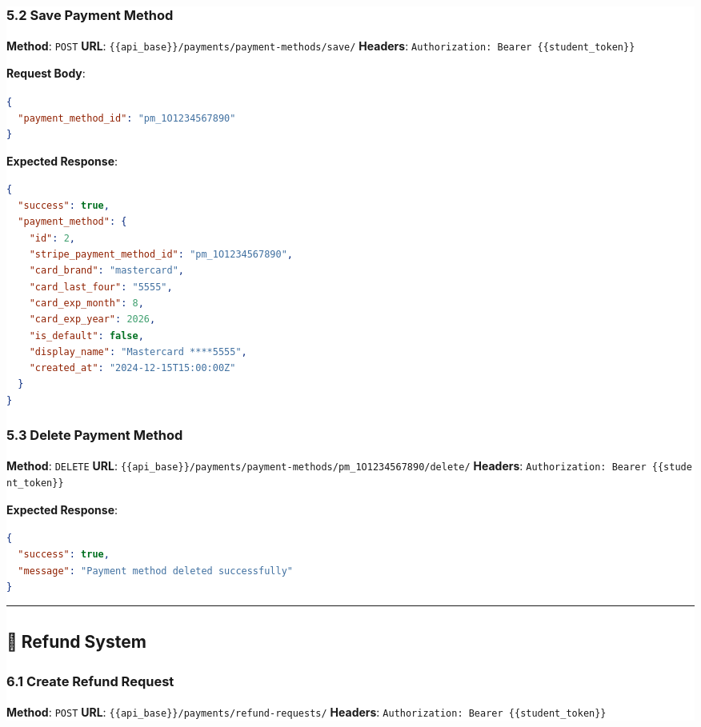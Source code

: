 
### 5.2 Save Payment Method
**Method**: `POST`
**URL**: `{{api_base}}/payments/payment-methods/save/`
**Headers**: `Authorization: Bearer {{student_token}}`

**Request Body**:
```json
{
  "payment_method_id": "pm_1O1234567890"
}
```

**Expected Response**:
```json
{
  "success": true,
  "payment_method": {
    "id": 2,
    "stripe_payment_method_id": "pm_1O1234567890",
    "card_brand": "mastercard",
    "card_last_four": "5555",
    "card_exp_month": 8,
    "card_exp_year": 2026,
    "is_default": false,
    "display_name": "Mastercard ****5555",
    "created_at": "2024-12-15T15:00:00Z"
  }
}
```

### 5.3 Delete Payment Method
**Method**: `DELETE`
**URL**: `{{api_base}}/payments/payment-methods/pm_1O1234567890/delete/`
**Headers**: `Authorization: Bearer {{student_token}}`

**Expected Response**:
```json
{
  "success": true,
  "message": "Payment method deleted successfully"
}
```

---

## 🔄 **Refund System**

### 6.1 Create Refund Request
**Method**: `POST`
**URL**: `{{api_base}}/payments/refund-requests/`
**Headers**: `Authorization: Bearer {{student_token}}`
